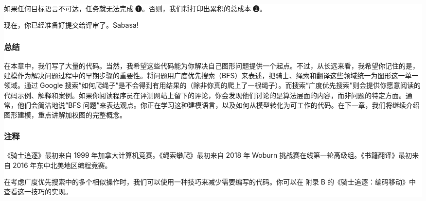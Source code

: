 如果任何目标语言不可达，任务就无法完成 ➊。否则，我们将打印出累积的总成本 ➋。

现在，你已经准备好提交给评审了。Sabasa!

### 总结

在本章中，我们写了大量的代码。当然，我希望这些代码能为你解决自己图形问题提供一个起点。不过，从长远来看，我希望你记住的是，建模作为解决问题过程中的早期步骤的重要性。将问题用广度优先搜索（BFS）来表述，把骑士、绳索和翻译这些领域统一为图形这一单一领域。通过 Google 搜索“如何爬绳子”是不会得到有用结果的（除非你真的爬上了一根绳子）。而搜索“广度优先搜索”则会提供你愿意阅读的代码示例、解释和案例。如果你阅读程序员在评测网站上留下的评论，你会发现他们讨论的是算法层面的内容，而非问题的特定方面。通常，他们会简洁地说“BFS 问题”来表达观点。你正在学习这种建模语言，以及如何从模型转化为可工作的代码。在下一章，我们将继续介绍图形建模，重点讲解加权图的完整概念。

### 注释

《骑士追逐》最初来自 1999 年加拿大计算机竞赛。《绳索攀爬》最初来自 2018 年 Woburn 挑战赛在线第一轮高级组。《书籍翻译》最初来自 2016 年东中北美地区编程竞赛。

在考虑广度优先搜索中的多个相似操作时，我们可以使用一种技巧来减少需要编写的代码。你可以在 附录 B 的《骑士追逐：编码移动》中查看这一技巧的实现。

